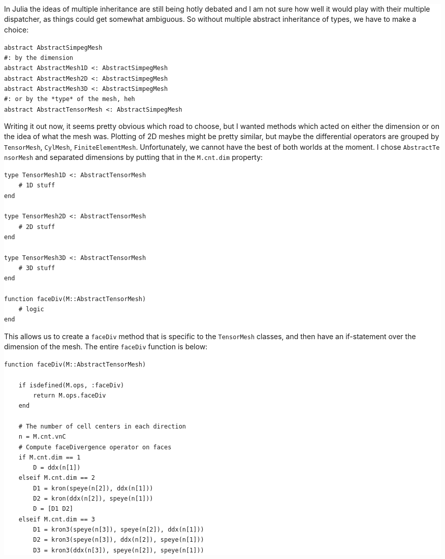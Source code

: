 In Julia the ideas of multiple inheritance are still being hotly debated and I am not sure how well it would play with their multiple dispatcher, as things could get somewhat ambiguous. So without multiple abstract inheritance of types, we have to make a choice:


    abstract AbstractSimpegMesh
    #: by the dimension
    abstract AbstractMesh1D <: AbstractSimpegMesh
    abstract AbstractMesh2D <: AbstractSimpegMesh
    abstract AbstractMesh3D <: AbstractSimpegMesh
    #: or by the *type* of the mesh, heh
    abstract AbstractTensorMesh <: AbstractSimpegMesh


Writing it out now, it seems pretty obvious which road to choose, but I wanted methods which acted on either the dimension or on the idea of what the mesh was. Plotting of 2D meshes might be pretty similar, but maybe the differential operators are grouped by `TensorMesh`, `CylMesh`, `FiniteElementMesh`. Unfortunately, we cannot have the best of both worlds at the moment. I chose `AbstractTensorMesh` and separated dimensions by putting that in the `M.cnt.dim` property:


    type TensorMesh1D <: AbstractTensorMesh
        # 1D stuff
    end

    type TensorMesh2D <: AbstractTensorMesh
        # 2D stuff
    end

    type TensorMesh3D <: AbstractTensorMesh
        # 3D stuff
    end

    function faceDiv(M::AbstractTensorMesh)
        # logic
    end


This allows us to create a `faceDiv` method that is specific to the `TensorMesh` classes, and then have an if-statement over the dimension of the mesh. The entire `faceDiv` function is below:


    function faceDiv(M::AbstractTensorMesh)

        if isdefined(M.ops, :faceDiv)
            return M.ops.faceDiv
        end

        # The number of cell centers in each direction
        n = M.cnt.vnC
        # Compute faceDivergence operator on faces
        if M.cnt.dim == 1
            D = ddx(n[1])
        elseif M.cnt.dim == 2
            D1 = kron(speye(n[2]), ddx(n[1]))
            D2 = kron(ddx(n[2]), speye(n[1]))
            D = [D1 D2]
        elseif M.cnt.dim == 3
            D1 = kron3(speye(n[3]), speye(n[2]), ddx(n[1]))
            D2 = kron3(speye(n[3]), ddx(n[2]), speye(n[1]))
            D3 = kron3(ddx(n[3]), speye(n[2]), speye(n[1]))